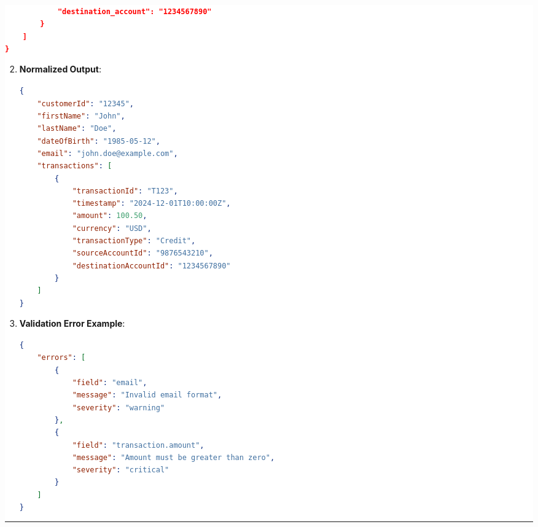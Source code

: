    ```json
               "destination_account": "1234567890"
           }
       ]
   }
   ```

2. **Normalized Output**:
   ```json
   {
       "customerId": "12345",
       "firstName": "John",
       "lastName": "Doe",
       "dateOfBirth": "1985-05-12",
       "email": "john.doe@example.com",
       "transactions": [
           {
               "transactionId": "T123",
               "timestamp": "2024-12-01T10:00:00Z",
               "amount": 100.50,
               "currency": "USD",
               "transactionType": "Credit",
               "sourceAccountId": "9876543210",
               "destinationAccountId": "1234567890"
           }
       ]
   }
   ```

3. **Validation Error Example**:
   ```json
   {
       "errors": [
           {
               "field": "email",
               "message": "Invalid email format",
               "severity": "warning"
           },
           {
               "field": "transaction.amount",
               "message": "Amount must be greater than zero",
               "severity": "critical"
           }
       ]
   }
   ```

---